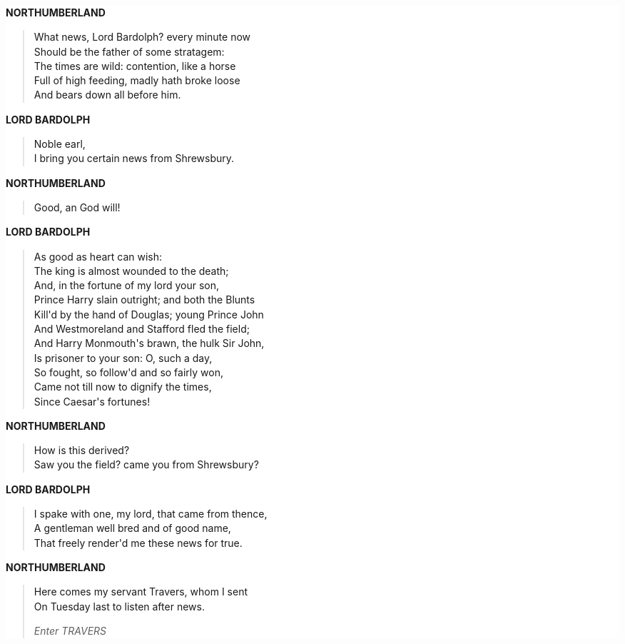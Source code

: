 <A NAME=speech6><b>NORTHUMBERLAND</b></a>
<blockquote>
<A NAME=1.1.10>What news, Lord Bardolph? every minute now</A><br>
<A NAME=1.1.11>Should be the father of some stratagem:</A><br>
<A NAME=1.1.12>The times are wild: contention, like a horse</A><br>
<A NAME=1.1.13>Full of high feeding, madly hath broke loose</A><br>
<A NAME=1.1.14>And bears down all before him.</A><br>
</blockquote>

<A NAME=speech7><b>LORD BARDOLPH</b></a>
<blockquote>
<A NAME=1.1.15>Noble earl,</A><br>
<A NAME=1.1.16>I bring you certain news from Shrewsbury.</A><br>
</blockquote>

<A NAME=speech8><b>NORTHUMBERLAND</b></a>
<blockquote>
<A NAME=1.1.17>Good, an God will!</A><br>
</blockquote>

<A NAME=speech9><b>LORD BARDOLPH</b></a>
<blockquote>
<A NAME=1.1.18>                  As good as heart can wish:</A><br>
<A NAME=1.1.19>The king is almost wounded to the death;</A><br>
<A NAME=1.1.20>And, in the fortune of my lord your son,</A><br>
<A NAME=1.1.21>Prince Harry slain outright; and both the Blunts</A><br>
<A NAME=1.1.22>Kill'd by the hand of Douglas; young Prince John</A><br>
<A NAME=1.1.23>And Westmoreland and Stafford fled the field;</A><br>
<A NAME=1.1.24>And Harry Monmouth's brawn, the hulk Sir John,</A><br>
<A NAME=1.1.25>Is prisoner to your son: O, such a day,</A><br>
<A NAME=1.1.26>So fought, so follow'd and so fairly won,</A><br>
<A NAME=1.1.27>Came not till now to dignify the times,</A><br>
<A NAME=1.1.28>Since Caesar's fortunes!</A><br>
</blockquote>

<A NAME=speech10><b>NORTHUMBERLAND</b></a>
<blockquote>
<A NAME=1.1.29>How is this derived?</A><br>
<A NAME=1.1.30>Saw you the field? came you from Shrewsbury?</A><br>
</blockquote>

<A NAME=speech11><b>LORD BARDOLPH</b></a>
<blockquote>
<A NAME=1.1.31>I spake with one, my lord, that came from thence,</A><br>
<A NAME=1.1.32>A gentleman well bred and of good name,</A><br>
<A NAME=1.1.33>That freely render'd me these news for true.</A><br>
</blockquote>

<A NAME=speech12><b>NORTHUMBERLAND</b></a>
<blockquote>
<A NAME=1.1.34>Here comes my servant Travers, whom I sent</A><br>
<A NAME=1.1.35>On Tuesday last to listen after news.</A><br>
<p><i>Enter TRAVERS</i></p>
</blockquote>
